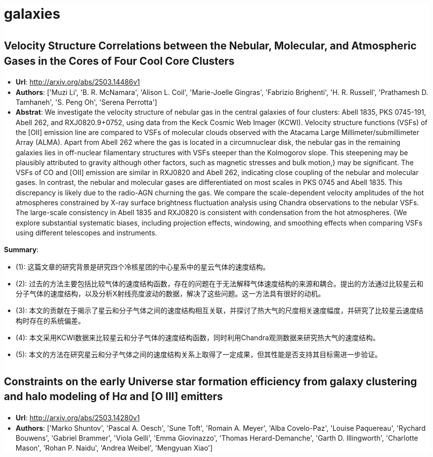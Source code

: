 
# galaxies
## Velocity Structure Correlations between the Nebular, Molecular, and Atmospheric Gases in the Cores of Four Cool Core Clusters
- **Url**: http://arxiv.org/abs/2503.14486v1
- **Authors**: ['Muzi Li', 'B. R. McNamara', 'Alison L. Coil', 'Marie-Joelle Gingras', 'Fabrizio Brighenti', 'H. R. Russell', 'Prathamesh D. Tamhaneh', 'S. Peng Oh', 'Serena Perrotta']
- **Abstrat**: We investigate the velocity structure of nebular gas in the central galaxies of four clusters: Abell 1835, PKS 0745-191, Abell 262, and RXJ0820.9+0752, using data from the Keck Cosmic Web Imager (KCWI). Velocity structure functions (VSFs) of the [OII] emission line are compared to VSFs of molecular clouds observed with the Atacama Large Millimeter/submillimeter Array (ALMA). Apart from Abell 262 where the gas is located in a circumnuclear disk, the nebular gas in the remaining galaxies lies in off-nuclear filamentary structures with VSFs steeper than the Kolmogorov slope. This steepening may be plausibly attributed to gravity although other factors, such as magnetic stresses and bulk motion,} may be significant. The VSFs of CO and [OII] emission are similar in RXJ0820 and Abell 262, indicating close coupling of the nebular and molecular gases. In contrast, the nebular and molecular gases are differentiated on most scales in PKS 0745 and Abell 1835. This discrepancy is likely due to the radio-AGN churning the gas. We compare the scale-dependent velocity amplitudes of the hot atmospheres constrained by X-ray surface brightness fluctuation analysis using Chandra observations to the nebular VSFs. The large-scale consistency in Abell 1835 and RXJ0820 is consistent with condensation from the hot atmospheres. {We explore substantial systematic biases, including projection effects, windowing, and smoothing effects when comparing VSFs using different telescopes and instruments.


**Summary**: 

- (1): 这篇文章的研究背景是研究四个冷核星团的中心星系中的星云气体的速度结构。

- (2): 过去的方法主要包括比较气体的速度结构函数，存在的问题在于无法解释气体速度结构的来源和耦合。提出的方法通过比较星云和分子气体的速度结构，以及分析X射线亮度波动的数据，解决了这些问题。这一方法具有很好的动机。

- (3): 本文的贡献在于揭示了星云和分子气体之间的速度结构相互关联，并探讨了热大气的尺度相关速度幅度，并研究了比较星云速度结构时存在的系统偏差。

- (4): 本文采用KCWI数据来比较星云和分子气体的速度结构函数，同时利用Chandra观测数据来研究热大气的速度结构。

- (5): 本文的方法在研究星云和分子气体之间的速度结构关系上取得了一定成果，但其性能是否支持其目标需进一步验证。


## Constraints on the early Universe star formation efficiency from galaxy clustering and halo modeling of H$α$ and [O III] emitters
- **Url**: http://arxiv.org/abs/2503.14280v1
- **Authors**: ['Marko Shuntov', 'Pascal A. Oesch', 'Sune Toft', 'Romain A. Meyer', 'Alba Covelo-Paz', 'Louise Paquereau', 'Rychard Bouwens', 'Gabriel Brammer', 'Viola Gelli', 'Emma Giovinazzo', 'Thomas Herard-Demanche', 'Garth D. Illingworth', 'Charlotte Mason', 'Rohan P. Naidu', 'Andrea Weibel', 'Mengyuan Xiao']